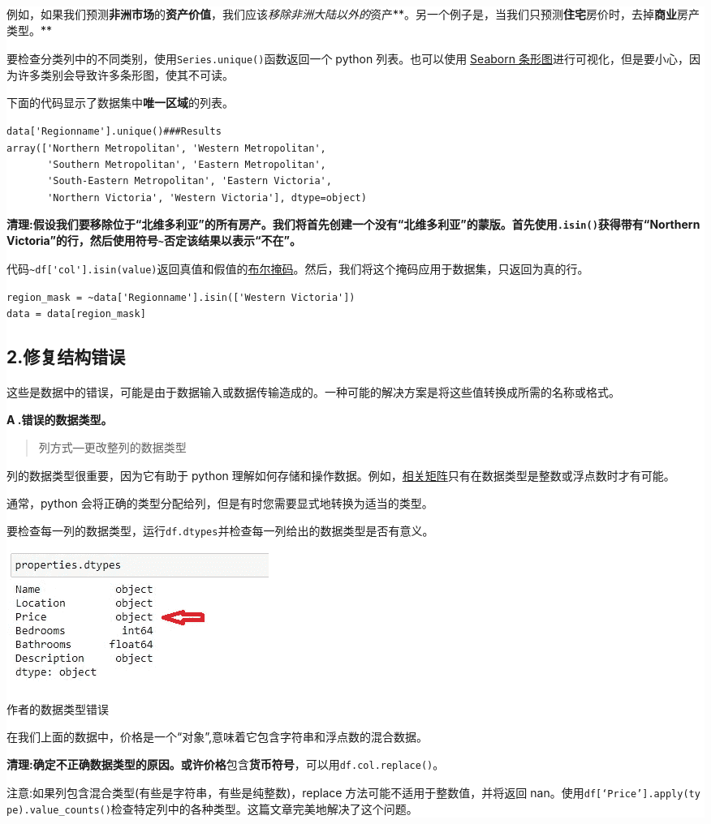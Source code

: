 例如，如果我们预测**非洲市场**的**资产价值**，我们应该*移除非洲大陆以外的*资产**。另一个例子是，当我们只预测**住宅**房价时，去掉**商业**房产类型。**

要检查分类列中的不同类别，使用`Series.unique()`函数返回一个 python 列表。也可以使用 [Seaborn 条形图](https://www.geeksforgeeks.org/seaborn-barplot-method-in-python/)进行可视化，但是要小心，因为许多类别会导致许多条形图，使其不可读。

下面的代码显示了数据集中**唯一区域**的列表。

```
data['Regionname'].unique()###Results
array(['Northern Metropolitan', 'Western Metropolitan',
       'Southern Metropolitan', 'Eastern Metropolitan',
       'South-Eastern Metropolitan', 'Eastern Victoria',
       'Northern Victoria', 'Western Victoria'], dtype=object)
```

**清理:**假设我们要移除位于“北维多利亚”的所有房产。我们将首先创建一个没有“北维多利亚”的蒙版。首先使用`.isin()`获得带有“Northern Victoria”的行**，然后使用符号`~`否定该结果以表示“不在”。**

代码`~df['col'].isin(value)`返回真值和假值的[布尔掩码](http://www.developerjoe.com/blog/2017/11/27/boolean-masking)。然后，我们将这个掩码应用于数据集，只返回为真的行。

```
region_mask = ~data['Regionname'].isin(['Western Victoria'])
data = data[region_mask]
```

## 2.修复结构错误

这些是数据中的错误，可能是由于数据输入或数据传输造成的。一种可能的解决方案是将这些值转换成所需的名称或格式。

**A .错误的数据类型。**

> 列方式—更改整列的数据类型

列的数据类型很重要，因为它有助于 python 理解如何存储和操作数据。例如，[相关矩阵](https://www.geeksforgeeks.org/create-a-correlation-matrix-using-python/)只有在数据类型是整数或浮点数时才有可能。

通常，python 会将正确的类型分配给列，但是有时您需要显式地转换为适当的类型。

要检查每一列的数据类型，运行`df.dtypes`并检查每一列给出的数据类型是否有意义。

![](img/21316dcfed7e96b0398cdab7118e15a6.png)

作者的数据类型错误

在我们上面的数据中，价格是一个“对象”,意味着它包含字符串和浮点数的混合数据。

**清理:**确定不正确数据类型的原因。或许**价格**包含**货币符号**，可以用`df.col.replace()`。

注意:如果列包含混合类型(有些是字符串，有些是纯整数)，replace 方法可能不适用于整数值，并将返回 nan。使用`df[‘Price’].apply(type).value_counts()`检查特定列中的各种类型。这篇文章完美地解决了这个问题。
